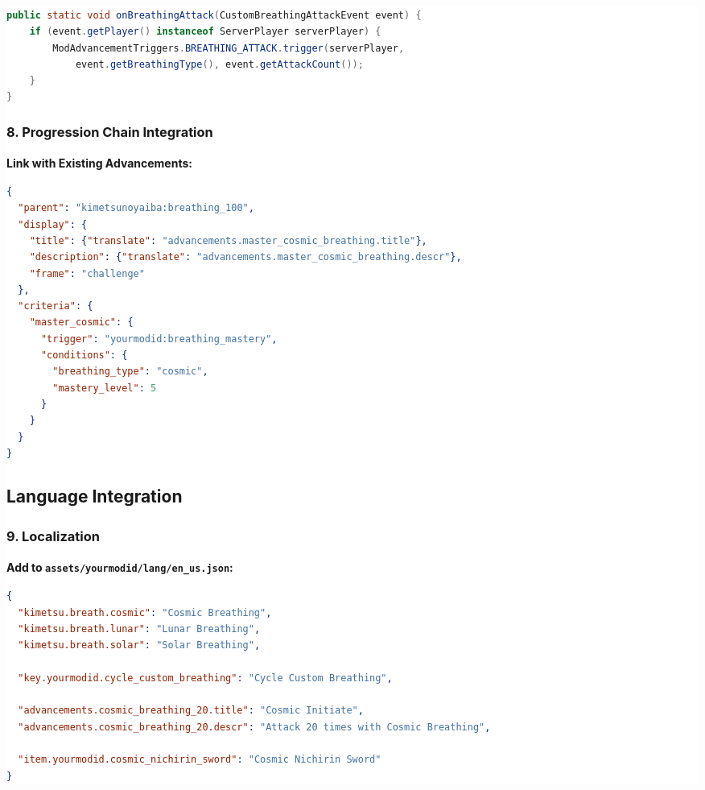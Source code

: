 ```java
public static void onBreathingAttack(CustomBreathingAttackEvent event) {
    if (event.getPlayer() instanceof ServerPlayer serverPlayer) {
        ModAdvancementTriggers.BREATHING_ATTACK.trigger(serverPlayer,
            event.getBreathingType(), event.getAttackCount());
    }
}
```

### 8. Progression Chain Integration

**Link with Existing Advancements:**
```json
{
  "parent": "kimetsunoyaiba:breathing_100",
  "display": {
    "title": {"translate": "advancements.master_cosmic_breathing.title"},
    "description": {"translate": "advancements.master_cosmic_breathing.descr"},
    "frame": "challenge"
  },
  "criteria": {
    "master_cosmic": {
      "trigger": "yourmodid:breathing_mastery",
      "conditions": {
        "breathing_type": "cosmic",
        "mastery_level": 5
      }
    }
  }
}
```

## Language Integration

### 9. Localization

**Add to `assets/yourmodid/lang/en_us.json`:**
```json
{
  "kimetsu.breath.cosmic": "Cosmic Breathing",
  "kimetsu.breath.lunar": "Lunar Breathing",
  "kimetsu.breath.solar": "Solar Breathing",

  "key.yourmodid.cycle_custom_breathing": "Cycle Custom Breathing",

  "advancements.cosmic_breathing_20.title": "Cosmic Initiate",
  "advancements.cosmic_breathing_20.descr": "Attack 20 times with Cosmic Breathing",

  "item.yourmodid.cosmic_nichirin_sword": "Cosmic Nichirin Sword"
}
```
